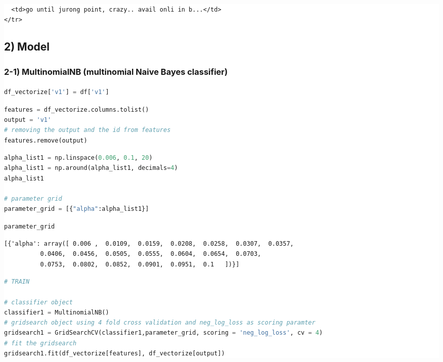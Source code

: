       <td>go until jurong point, crazy.. avail onli in b...</td>
    </tr>
  </tbody>
</table>
</div>



## 2) Model 

### 2-1) MultinomialNB (multinomial Naive Bayes classifier)


```python
df_vectorize['v1'] = df['v1']
```


```python
features = df_vectorize.columns.tolist()
output = 'v1'
# removing the output and the id from features
features.remove(output)
```


```python
alpha_list1 = np.linspace(0.006, 0.1, 20)
alpha_list1 = np.around(alpha_list1, decimals=4)
alpha_list1

# parameter grid
parameter_grid = [{"alpha":alpha_list1}]
```


```python
parameter_grid
```




    [{'alpha': array([ 0.006 ,  0.0109,  0.0159,  0.0208,  0.0258,  0.0307,  0.0357,
              0.0406,  0.0456,  0.0505,  0.0555,  0.0604,  0.0654,  0.0703,
              0.0753,  0.0802,  0.0852,  0.0901,  0.0951,  0.1   ])}]




```python
# TRAIN 

# classifier object
classifier1 = MultinomialNB()
# gridsearch object using 4 fold cross validation and neg_log_loss as scoring paramter
gridsearch1 = GridSearchCV(classifier1,parameter_grid, scoring = 'neg_log_loss', cv = 4)
# fit the gridsearch
gridsearch1.fit(df_vectorize[features], df_vectorize[output])

```


[jekyll-docs]: https://jekyllrb.com/docs/home
[jekyll-gh]:   https://github.com/jekyll/jekyll
[jekyll-talk]: https://talk.jekyllrb.com/